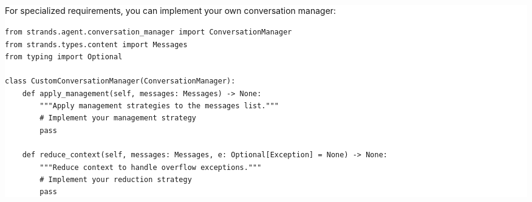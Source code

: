 For specialized requirements, you can implement your own conversation manager:

```
from strands.agent.conversation_manager import ConversationManager
from strands.types.content import Messages
from typing import Optional

class CustomConversationManager(ConversationManager):
    def apply_management(self, messages: Messages) -> None:
        """Apply management strategies to the messages list."""
        # Implement your management strategy
        pass

    def reduce_context(self, messages: Messages, e: Optional[Exception] = None) -> None:
        """Reduce context to handle overflow exceptions."""
        # Implement your reduction strategy
        pass

```
